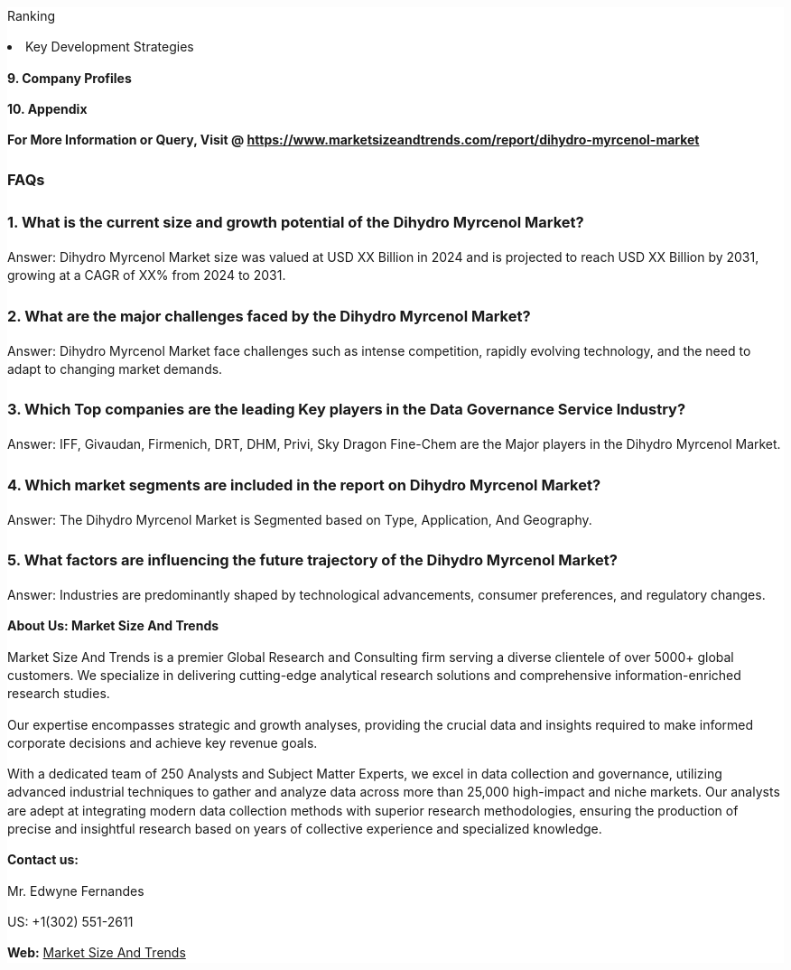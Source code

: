 Ranking</span></li><li><span class="">Key Development Strategies</span></li></ul></div><div class="" data-test-id=""><p><strong><span class="">9. Company Profiles</span></strong></p></div><div class="" data-test-id=""><p><strong><span class="">10. Appendix</span></strong></p></div><div class="" data-test-id=""><p><strong><span class="">For More Information or Query, Visit @ <a href="https://www.marketsizeandtrends.com/report/dihydro-myrcenol-market" target="_blank">https://www.marketsizeandtrends.com/report/dihydro-myrcenol-market</a></span></strong></p></div><div class="" data-test-id=""><div class="article-main__content" data-test-id="publishing-text-block"><h3><strong><span class="">FAQs</span></strong></h3></div><div class="article-main__content" data-test-id="publishing-text-block"><h3><span class="">1. What is the current size and growth potential of the Dihydro Myrcenol Market?</span></h3></div><div class="article-main__content" data-test-id="publishing-text-block"><p><span class="font-[700]">Answer</span><span class="">: Dihydro Myrcenol Market size was valued at USD XX Billion in 2024 and is projected to reach USD XX Billion by 2031, growing at a CAGR of XX% from 2024 to 2031.</span></p></div><div class="article-main__content" data-test-id="publishing-text-block"><h3><span class="">2. What are the major challenges faced by the Dihydro Myrcenol Market?</span></h3></div><div class="article-main__content" data-test-id="publishing-text-block"><p><span class="font-[700]">Answer</span><span class="">: Dihydro Myrcenol Market face challenges such as intense competition, rapidly evolving technology, and the need to adapt to changing market demands.</span></p></div><div class="article-main__content" data-test-id="publishing-text-block"><h3><span class="">3. Which Top companies are the leading Key players in the Data Governance Service Industry?</span></h3></div><div class="article-main__content" data-test-id="publishing-text-block"><p><span class="font-[700]">Answer</span><span class="">: IFF, Givaudan, Firmenich, DRT, DHM, Privi, Sky Dragon Fine-Chem are the Major players in the Dihydro Myrcenol Market.</span></p></div><div class="article-main__content" data-test-id="publishing-text-block"><h3><span class="">4. Which market segments are included in the report on Dihydro Myrcenol Market?</span></h3></div><div class="article-main__content" data-test-id="publishing-text-block"><p><span class="font-[700]">Answer</span><span class="">: The Dihydro Myrcenol Market is Segmented based on Type, Application, And Geography.</span></p></div><div class="article-main__content" data-test-id="publishing-text-block"><h3><span class="">5. What factors are influencing the future trajectory of the Dihydro Myrcenol Market?</span></h3></div><div class="article-main__content" data-test-id="publishing-text-block"><p><span class="font-[700]">Answer:</span><span class="">&nbsp;Industries are predominantly shaped by technological advancements, consumer preferences, and regulatory changes.</span></p></div><p><strong><span class="">About Us: Market Size And Trends</span></strong></p></div><div class="" data-test-id=""><p><span class="">Market Size And Trends is a premier Global Research and Consulting firm serving a diverse clientele of over 5000+ global customers. We specialize in delivering cutting-edge analytical research solutions and comprehensive information-enriched research studies.</span></p></div><div class="" data-test-id=""><p><span class="">Our expertise encompasses strategic and growth analyses, providing the crucial data and insights required to make informed corporate decisions and achieve key revenue goals.</span></p></div><div class="" data-test-id=""><p><span class="">With a dedicated team of 250 Analysts and Subject Matter Experts, we excel in data collection and governance, utilizing advanced industrial techniques to gather and analyze data across more than 25,000 high-impact and niche markets. Our analysts are adept at integrating modern data collection methods with superior research methodologies, ensuring the production of precise and insightful research based on years of collective experience and specialized knowledge.</span></p></div><div class="" data-test-id=""><p><strong><span class="">Contact us:</span></strong></p></div><div class="" data-test-id=""><p><span class="">Mr. Edwyne Fernandes</span></p></div><div class="" data-test-id=""><p><span class="">US: +1(302) 551-2611<br /></span></p><p><span class=""><strong>Web:</strong> <a href="https://www.marketsizeandtrends.com/" target="_blank">Market Size And Trends</a></span></p></div>
